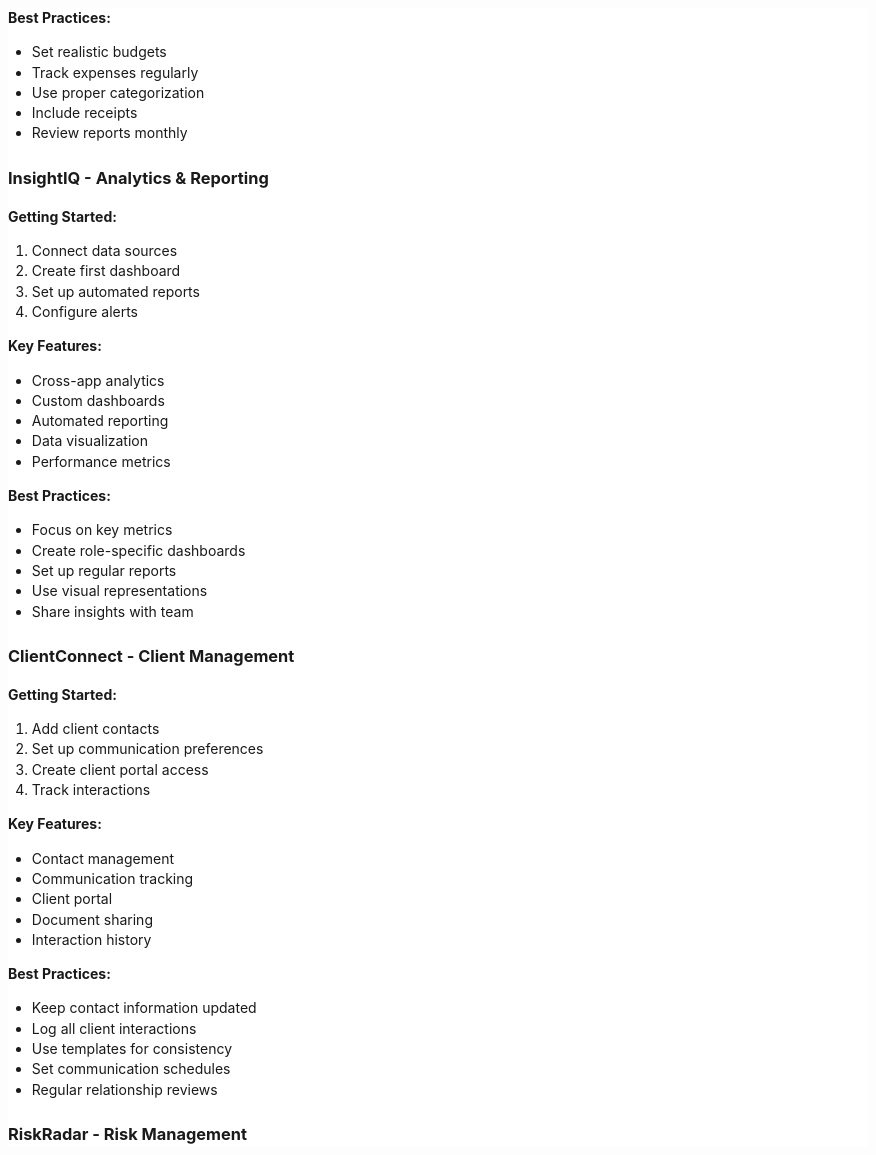 **Best Practices:**
- Set realistic budgets
- Track expenses regularly
- Use proper categorization
- Include receipts
- Review reports monthly

### InsightIQ - Analytics & Reporting

**Getting Started:**
1. Connect data sources
2. Create first dashboard
3. Set up automated reports
4. Configure alerts

**Key Features:**
- Cross-app analytics
- Custom dashboards
- Automated reporting
- Data visualization
- Performance metrics

**Best Practices:**
- Focus on key metrics
- Create role-specific dashboards
- Set up regular reports
- Use visual representations
- Share insights with team

### ClientConnect - Client Management

**Getting Started:**
1. Add client contacts
2. Set up communication preferences
3. Create client portal access
4. Track interactions

**Key Features:**
- Contact management
- Communication tracking
- Client portal
- Document sharing
- Interaction history

**Best Practices:**
- Keep contact information updated
- Log all client interactions
- Use templates for consistency
- Set communication schedules
- Regular relationship reviews

### RiskRadar - Risk Management
